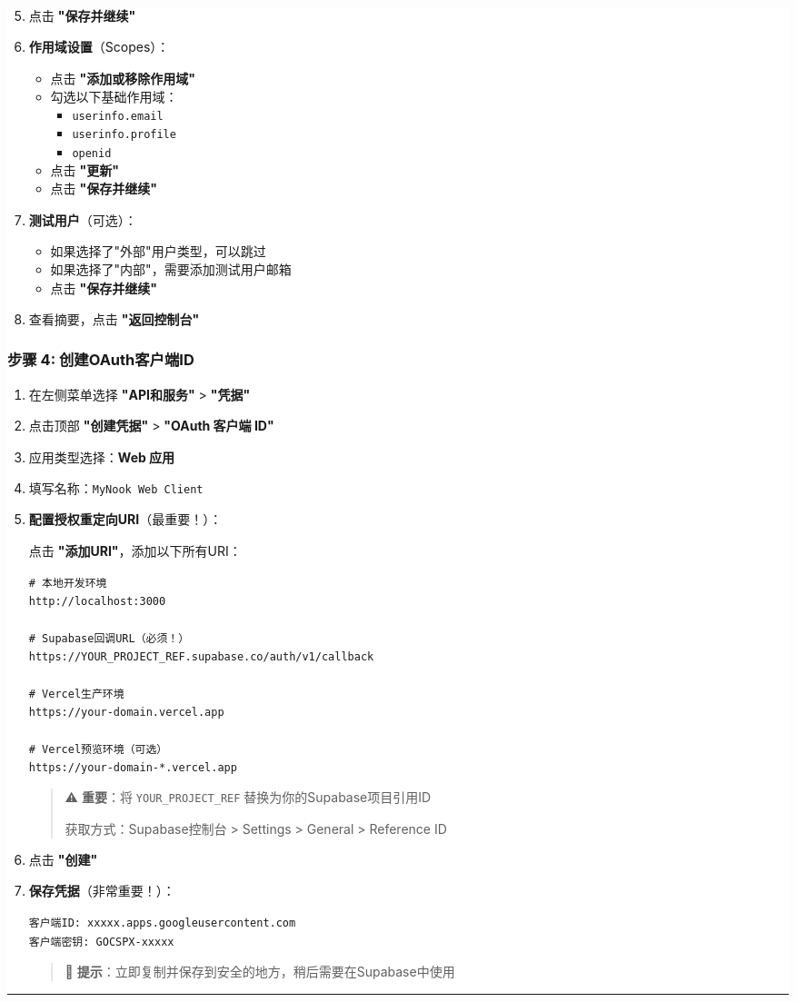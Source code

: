 5. 点击 **"保存并继续"**

6. **作用域设置**（Scopes）：
   - 点击 **"添加或移除作用域"**
   - 勾选以下基础作用域：
     - `userinfo.email`
     - `userinfo.profile`
     - `openid`
   - 点击 **"更新"**
   - 点击 **"保存并继续"**

7. **测试用户**（可选）：
   - 如果选择了"外部"用户类型，可以跳过
   - 如果选择了"内部"，需要添加测试用户邮箱
   - 点击 **"保存并继续"**

8. 查看摘要，点击 **"返回控制台"**

### 步骤 4: 创建OAuth客户端ID

1. 在左侧菜单选择 **"API和服务"** > **"凭据"**
2. 点击顶部 **"创建凭据"** > **"OAuth 客户端 ID"**
3. 应用类型选择：**Web 应用**
4. 填写名称：`MyNook Web Client`

5. **配置授权重定向URI**（最重要！）：

   点击 **"添加URI"**，添加以下所有URI：

   ```
   # 本地开发环境
   http://localhost:3000
   
   # Supabase回调URL（必须！）
   https://YOUR_PROJECT_REF.supabase.co/auth/v1/callback
   
   # Vercel生产环境
   https://your-domain.vercel.app
   
   # Vercel预览环境（可选）
   https://your-domain-*.vercel.app
   ```

   > ⚠️ **重要**：将 `YOUR_PROJECT_REF` 替换为你的Supabase项目引用ID
   > 
   > 获取方式：Supabase控制台 > Settings > General > Reference ID

6. 点击 **"创建"**

7. **保存凭据**（非常重要！）：
   ```
   客户端ID: xxxxx.apps.googleusercontent.com
   客户端密钥: GOCSPX-xxxxx
   ```
   
   > 💾 **提示**：立即复制并保存到安全的地方，稍后需要在Supabase中使用

---